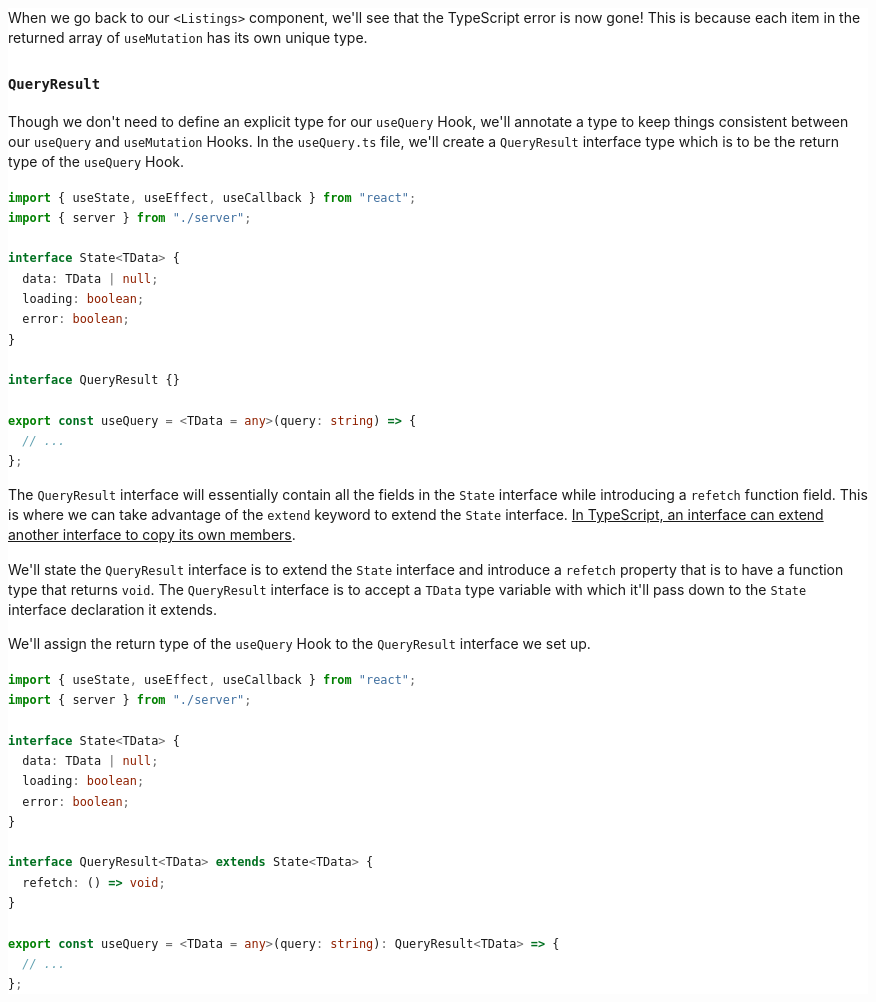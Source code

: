 When we go back to our `<Listings>` component, we'll see that the TypeScript error is now gone! This is because each item in the returned array of `useMutation` has its own unique type.

### `QueryResult`

Though we don't need to define an explicit type for our `useQuery` Hook, we'll annotate a type to keep things consistent between our `useQuery` and `useMutation` Hooks. In the `useQuery.ts` file, we'll create a `QueryResult` interface type which is to be the return type of the `useQuery` Hook.

```typescript
import { useState, useEffect, useCallback } from "react";
import { server } from "./server";

interface State<TData> {
  data: TData | null;
  loading: boolean;
  error: boolean;
}

interface QueryResult {}

export const useQuery = <TData = any>(query: string) => {
  // ...
};
```

The `QueryResult` interface will essentially contain all the fields in the `State` interface while introducing a `refetch` function field. This is where we can take advantage of the `extend` keyword to extend the `State` interface. [In TypeScript, an interface can extend another interface to copy its own members](https://www.typescriptlang.org/docs/handbook/interfaces.html#extending-interfaces).

We'll state the `QueryResult` interface is to extend the `State` interface and introduce a `refetch` property that is to have a function type that returns `void`. The `QueryResult` interface is to accept a `TData` type variable with which it'll pass down to the `State` interface declaration it extends.

We'll assign the return type of the `useQuery` Hook to the `QueryResult` interface we set up.

```typescript
import { useState, useEffect, useCallback } from "react";
import { server } from "./server";

interface State<TData> {
  data: TData | null;
  loading: boolean;
  error: boolean;
}

interface QueryResult<TData> extends State<TData> {
  refetch: () => void;
}

export const useQuery = <TData = any>(query: string): QueryResult<TData> => {
  // ...
};
```
